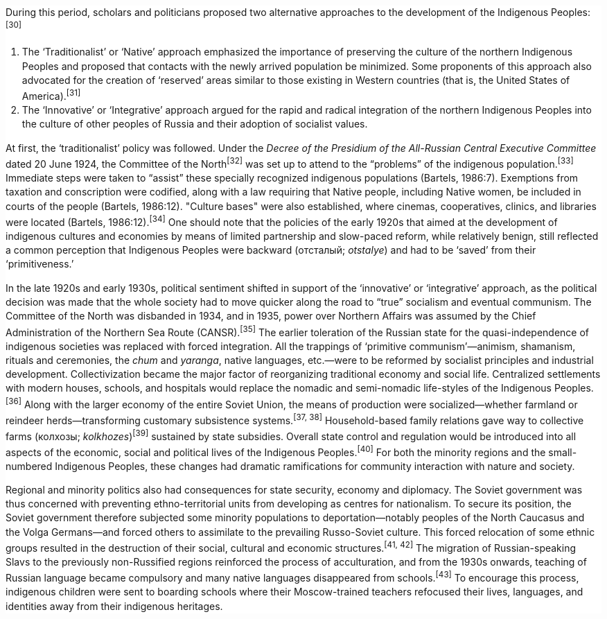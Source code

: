 During this period, scholars and politicians proposed two alternative approaches to the development of the Indigenous Peoples:<sup>[30]</sup>

1.	The ‘Traditionalist’ or ‘Native’ approach emphasized the importance of preserving the culture of the northern Indigenous Peoples and proposed that contacts with the newly arrived population be minimized.  Some proponents of this approach also advocated for the creation of ‘reserved’ areas similar to those existing in Western countries (that is, the United States of America).<sup>[31]</sup>
2.	The ‘Innovative’ or ‘Integrative’ approach argued for the rapid and radical integration of the northern Indigenous Peoples into the culture of other peoples of Russia and their adoption of socialist values.

At first, the ‘traditionalist’ policy was followed. Under the *Decree of the Presidium of the All-Russian Central Executive Committee* dated 20 June 1924, the Committee of the North<sup>[32]</sup> was set up to attend to the “problems” of the indigenous population.<sup>[33]</sup> Immediate steps were taken to “assist” these specially recognized indigenous populations (Bartels, 1986:7). Exemptions from taxation and conscription were codified, along with a law requiring that Native people, including Native women, be included in courts of the people (Bartels, 1986:12). "Culture bases" were also established, where cinemas, cooperatives, clinics, and libraries were located (Bartels, 1986:12).<sup>[34]</sup>  One should note that the policies of the early 1920s that aimed at the development of indigenous cultures and economies by means of limited partnership and slow-paced reform, while relatively benign, still reflected a common perception that Indigenous Peoples were backward (отсталый; *otstalye*) and had to be ‘saved’ from their ‘primitiveness.’

In the late 1920s and early 1930s, political sentiment shifted in support of the ‘innovative’ or ‘integrative’ approach, as the political decision was made that the whole society had to move quicker along the road to “true” socialism and eventual communism. The Committee of the North was disbanded in 1934, and in 1935, power over Northern Affairs was assumed by the Chief Administration of the Northern Sea Route (CANSR).<sup>[35]</sup> The earlier toleration of the Russian state for the quasi-independence of indigenous societies was replaced with forced integration. All the trappings of ‘primitive communism’—animism, shamanism, rituals and ceremonies, the *chum* and *yaranga*, native languages, etc.—were to be reformed by socialist principles and industrial development. Collectivization became the major factor of reorganizing traditional economy and social life. Centralized settlements with modern houses, schools, and hospitals would replace the nomadic and semi-nomadic life-styles of the Indigenous Peoples.<sup>[36]</sup> Along with the larger economy of the entire Soviet Union, the means of production were socialized—whether farmland or reindeer herds—transforming customary subsistence systems.<sup>[37, 38]</sup>  Household-based family relations gave way to collective farms (колхозы; *kolkhozes*)<sup>[39]</sup> sustained by state subsidies. Overall state control and regulation would be introduced into all aspects of the economic, social and political lives of the Indigenous Peoples.<sup>[40]</sup> For both the minority regions and the small-numbered Indigenous Peoples, these changes had dramatic ramifications for community interaction with nature and society.

Regional and minority politics also had consequences for state security, economy and diplomacy. The Soviet government was thus concerned with preventing ethno-territorial units from developing as centres for nationalism. To secure its position, the Soviet government therefore subjected some minority populations to deportation—notably peoples of the North Caucasus and the Volga Germans—and forced others to assimilate to the prevailing Russo-Soviet culture. This forced relocation of some ethnic groups resulted in the destruction of their social, cultural and economic structures.<sup>[41, 42]</sup>  The migration of Russian-speaking Slavs to the previously non-Russified regions reinforced the process of acculturation, and from the 1930s onwards, teaching of Russian language became compulsory and many native languages disappeared from schools.<sup>[43]</sup> To encourage this process, indigenous children were sent to boarding schools where their Moscow-trained teachers refocused their lives, languages, and identities away from their indigenous heritages.
